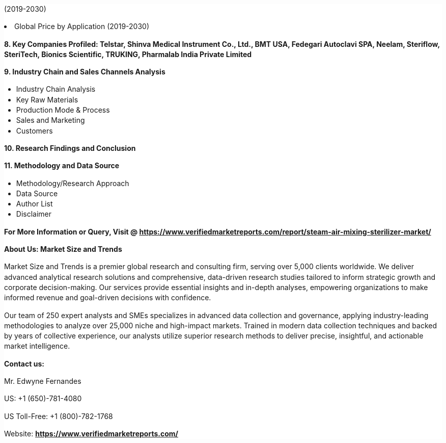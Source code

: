 (2019-2030)</li><li>Global Price by Application (2019-2030)</li></ul><p><strong>8. Key Companies Profiled: Telstar, Shinva Medical Instrument Co., Ltd., BMT USA, Fedegari Autoclavi SPA, Neelam, Steriflow, SteriTech, Bionics Scientific, TRUKING, Pharmalab India Private Limited</strong></p><p><strong>9. Industry Chain and Sales Channels Analysis</strong></p><ul><li>Industry Chain Analysis</li><li>Key Raw Materials</li><li>Production Mode &amp; Process</li><li>Sales and Marketing</li><li>Customers</li></ul><p><strong>10. Research Findings and Conclusion</strong></p><p><strong>11. Methodology and Data Source</strong></p><ul><li>Methodology/Research Approach</li><li>Data Source</li><li>Author List</li><li>Disclaimer</li></ul></p><p><strong>For More Information or Query, Visit @ <a href="https://www.verifiedmarketreports.com/report/steam-air-mixing-sterilizer-market/">https://www.verifiedmarketreports.com/report/steam-air-mixing-sterilizer-market/</a></strong></p><p><strong>About Us: Market Size and Trends</strong></p><p>Market Size and Trends is a premier global research and consulting firm, serving over 5,000 clients worldwide. We deliver advanced analytical research solutions and comprehensive, data-driven research studies tailored to inform strategic growth and corporate decision-making. Our services provide essential insights and in-depth analyses, empowering organizations to make informed revenue and goal-driven decisions with confidence.</p><p>Our team of 250 expert analysts and SMEs specializes in advanced data collection and governance, applying industry-leading methodologies to analyze over 25,000 niche and high-impact markets. Trained in modern data collection techniques and backed by years of collective experience, our analysts utilize superior research methods to deliver precise, insightful, and actionable market intelligence.</p><p><strong>Contact us:</strong></p><p>Mr. Edwyne Fernandes</p><p>US: +1 (650)-781-4080</p><p>US Toll-Free: +1 (800)-782-1768</p><p>Website: <strong><a href="https://www.verifiedmarketreports.com/">https://www.verifiedmarketreports.com/</a></strong></p>
